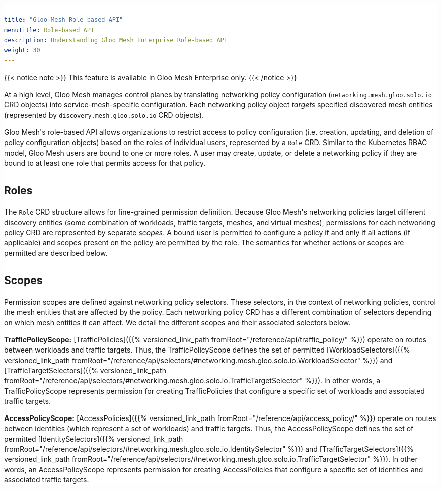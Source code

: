 ```yaml
---
title: "Gloo Mesh Role-based API"
menuTitle: Role-based API
description: Understanding Gloo Mesh Enterprise Role-based API
weight: 30
---
```


{{< notice note >}}
This feature is available in Gloo Mesh Enterprise only.
{{< /notice >}}

At a high level, Gloo Mesh manages control planes by translating networking policy configuration (`networking.mesh.gloo.solo.io` CRD objects)
into service-mesh-specific configuration. Each networking policy object _targets_ specified discovered mesh entities (represented by `discovery.mesh.gloo.solo.io` CRD objects).

Gloo Mesh's role-based API allows organizations to restrict access to policy configuration (i.e. creation, updating, and deletion of policy configuration objects)
based on the roles of individual users, represented by a `Role` CRD. Similar to the Kubernetes RBAC model, Gloo Mesh users are bound to one or more roles. A user may
create, update, or delete a networking policy if they are bound to at least one role that permits access for that policy.

## Roles

The `Role` CRD structure allows for fine-grained permission definition. Because Gloo Mesh's networking policies target different discovery entities 
(some combination of workloads, traffic targets, meshes, and virtual meshes), permissions for each networking policy CRD are represented by separate _scopes_.
A bound user is permitted to configure a policy if and only if all actions (if applicable) and scopes present on the policy are permitted by the role. The semantics
for whether actions or scopes are permitted are described below.

## Scopes

Permission scopes are defined against networking policy selectors. These selectors, in the context of networking policies, control the mesh entities that
are affected by the policy. Each networking policy CRD has a different combination of selectors depending on which mesh entities it can affect.
We detail the different scopes and their associated selectors below.

**TrafficPolicyScope:** [TrafficPolicies]({{% versioned_link_path fromRoot="/reference/api/traffic_policy/" %}}) operate on routes between workloads and traffic targets.
Thus, the TrafficPolicyScope defines the set of permitted [WorkloadSelectors]({{% versioned_link_path fromRoot="/reference/api/selectors/#networking.mesh.gloo.solo.io.WorkloadSelector" %}}) 
and [TrafficTargetSelectors]({{% versioned_link_path fromRoot="/reference/api/selectors/#networking.mesh.gloo.solo.io.TrafficTargetSelector" %}}). In other words,
a TrafficPolicyScope represents permission for creating TrafficPolicies that configure a specific set of workloads and associated traffic targets.

**AccessPolicyScope:** [AccessPolicies]({{% versioned_link_path fromRoot="/reference/api/access_policy/" %}}) operate on routes between identities (which represent a set of workloads) and traffic targets.
Thus, the AccessPolicyScope defines the set of permitted [IdentitySelectors]({{% versioned_link_path fromRoot="/reference/api/selectors/#networking.mesh.gloo.solo.io.IdentitySelector" %}}) 
and [TrafficTargetSelectors]({{% versioned_link_path fromRoot="/reference/api/selectors/#networking.mesh.gloo.solo.io.TrafficTargetSelector" %}}). In other words,
an AccessPolicyScope represents permission for creating AccessPolicies that configure a specific set of identities and associated traffic targets.
